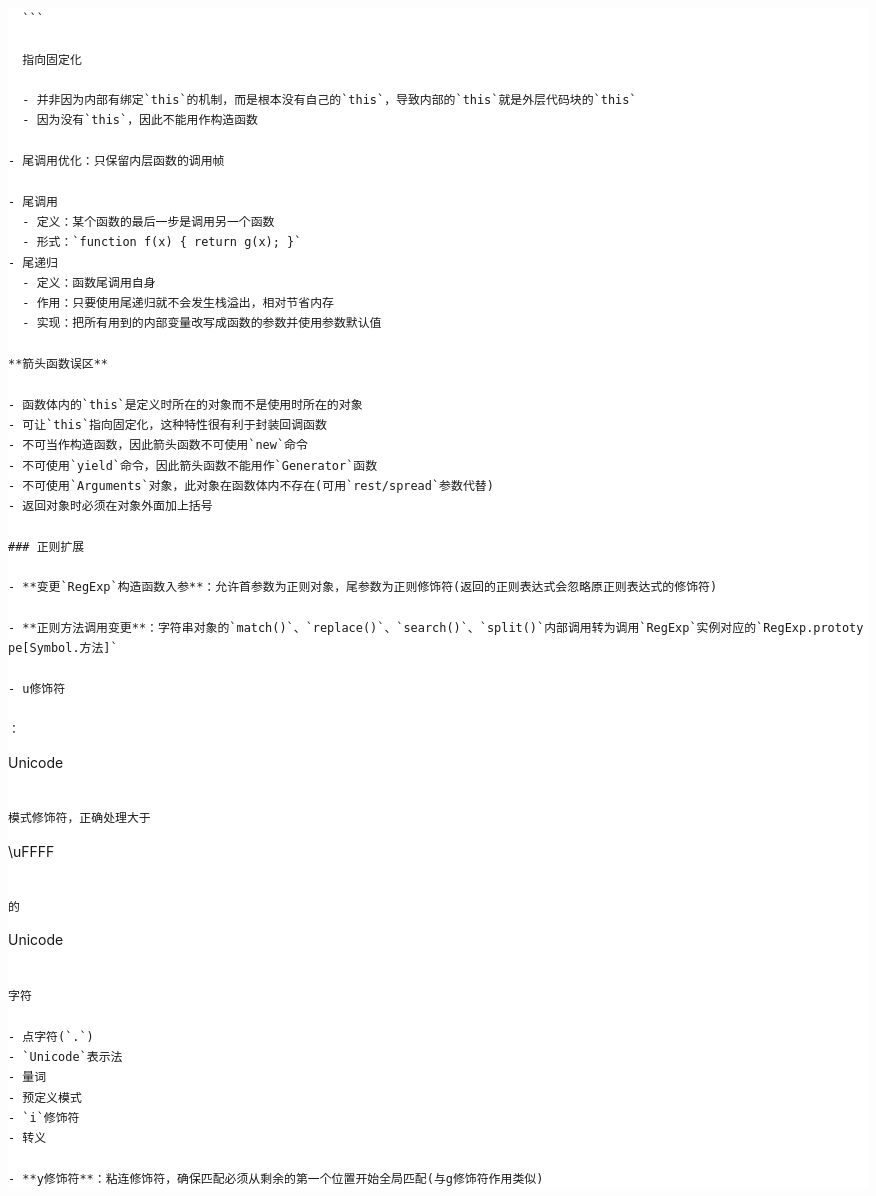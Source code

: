   ```
    ```

    指向固定化

    - 并非因为内部有绑定`this`的机制，而是根本没有自己的`this`，导致内部的`this`就是外层代码块的`this`
    - 因为没有`this`，因此不能用作构造函数

- 尾调用优化：只保留内层函数的调用帧

  - 尾调用
    - 定义：某个函数的最后一步是调用另一个函数
    - 形式：`function f(x) { return g(x); }`
  - 尾递归
    - 定义：函数尾调用自身
    - 作用：只要使用尾递归就不会发生栈溢出，相对节省内存
    - 实现：把所有用到的内部变量改写成函数的参数并使用参数默认值

**箭头函数误区**

- 函数体内的`this`是定义时所在的对象而不是使用时所在的对象
- 可让`this`指向固定化，这种特性很有利于封装回调函数
- 不可当作构造函数，因此箭头函数不可使用`new`命令
- 不可使用`yield`命令，因此箭头函数不能用作`Generator`函数
- 不可使用`Arguments`对象，此对象在函数体内不存在(可用`rest/spread`参数代替)
- 返回对象时必须在对象外面加上括号

### 正则扩展

- **变更`RegExp`构造函数入参**：允许首参数为正则对象，尾参数为正则修饰符(返回的正则表达式会忽略原正则表达式的修饰符)

- **正则方法调用变更**：字符串对象的`match()`、`replace()`、`search()`、`split()`内部调用转为调用`RegExp`实例对应的`RegExp.prototype[Symbol.方法]`

- u修饰符

  ：

  ```
  Unicode
  ```

  模式修饰符，正确处理大于

  ```
  \uFFFF
  ```

  的

  ```
  Unicode
  ```

  字符

  - 点字符(`.`)
  - `Unicode`表示法
  - 量词
  - 预定义模式
  - `i`修饰符
  - 转义

- **y修饰符**：粘连修饰符，确保匹配必须从剩余的第一个位置开始全局匹配(与g修饰符作用类似)

  ```